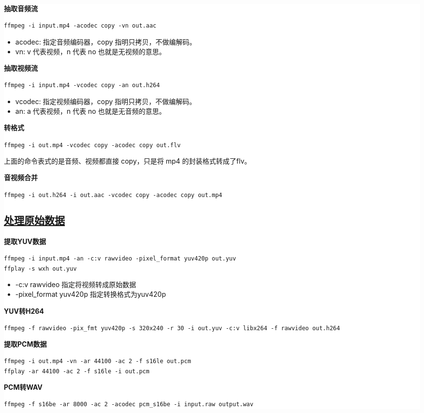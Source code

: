 **抽取音频流**

```
ffmpeg -i input.mp4 -acodec copy -vn out.aac
```

- acodec: 指定音频编码器，copy 指明只拷贝，不做编解码。
- vn: v 代表视频，n 代表 no 也就是无视频的意思。

**抽取视频流**

```
ffmpeg -i input.mp4 -vcodec copy -an out.h264
```

- vcodec: 指定视频编码器，copy 指明只拷贝，不做编解码。
- an: a 代表视频，n 代表 no 也就是无音频的意思。

**转格式**

```
ffmpeg -i out.mp4 -vcodec copy -acodec copy out.flv
```

上面的命令表式的是音频、视频都直接 copy，只是将 mp4 的封装格式转成了flv。

**音视频合并**

```
ffmpeg -i out.h264 -i out.aac -vcodec copy -acodec copy out.mp4
```

## [处理原始数据](https://coding.imooc.com/class/279.html?mc_marking=59c321c0417e144904c49c366f94dd57&mc_channel=shouji)

**提取YUV数据**

```
ffmpeg -i input.mp4 -an -c:v rawvideo -pixel_format yuv420p out.yuv
ffplay -s wxh out.yuv
```

- -c:v rawvideo 指定将视频转成原始数据
- -pixel_format yuv420p 指定转换格式为yuv420p

**YUV转H264**

```
ffmpeg -f rawvideo -pix_fmt yuv420p -s 320x240 -r 30 -i out.yuv -c:v libx264 -f rawvideo out.h264
```

**提取PCM数据**

```
ffmpeg -i out.mp4 -vn -ar 44100 -ac 2 -f s16le out.pcm
ffplay -ar 44100 -ac 2 -f s16le -i out.pcm
```

**PCM转WAV**

```
ffmpeg -f s16be -ar 8000 -ac 2 -acodec pcm_s16be -i input.raw output.wav
```
